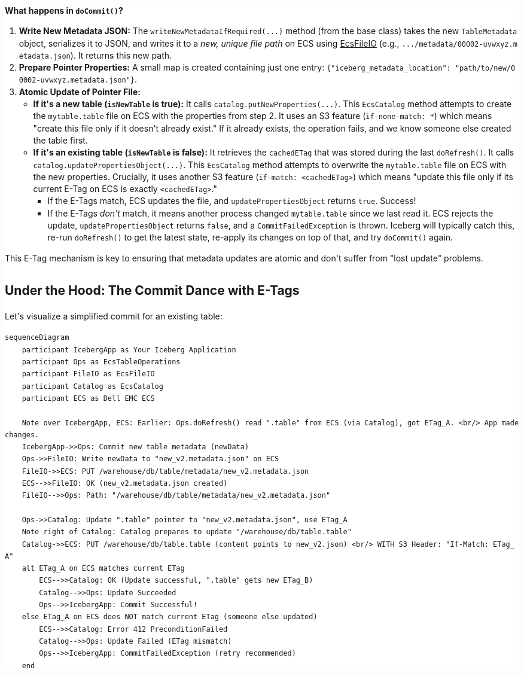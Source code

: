 
**What happens in `doCommit()`?**
1.  **Write New Metadata JSON:** The `writeNewMetadataIfRequired(...)` method (from the base class) takes the new `TableMetadata` object, serializes it to JSON, and writes it to a *new, unique file path* on ECS using [EcsFileIO](03_ecsfileio_.md) (e.g., `.../metadata/00002-uvwxyz.metadata.json`). It returns this new path.
2.  **Prepare Pointer Properties:** A small map is created containing just one entry: `{"iceberg_metadata_location": "path/to/new/00002-uvwxyz.metadata.json"}`.
3.  **Atomic Update of Pointer File:**
    *   **If it's a new table (`isNewTable` is true):**
        It calls `catalog.putNewProperties(...)`. This `EcsCatalog` method attempts to create the `mytable.table` file on ECS with the properties from step 2. It uses an S3 feature (`if-none-match: *`) which means "create this file only if it doesn't already exist." If it already exists, the operation fails, and we know someone else created the table first.
    *   **If it's an existing table (`isNewTable` is false):**
        It retrieves the `cachedETag` that was stored during the last `doRefresh()`.
        It calls `catalog.updatePropertiesObject(...)`. This `EcsCatalog` method attempts to overwrite the `mytable.table` file on ECS with the new properties. Crucially, it uses another S3 feature (`if-match: <cachedETag>`) which means "update this file only if its current E-Tag on ECS is exactly `<cachedETag>`."
        *   If the E-Tags match, ECS updates the file, and `updatePropertiesObject` returns `true`. Success!
        *   If the E-Tags *don't* match, it means another process changed `mytable.table` since we last read it. ECS rejects the update, `updatePropertiesObject` returns `false`, and a `CommitFailedException` is thrown. Iceberg will typically catch this, re-run `doRefresh()` to get the latest state, re-apply its changes on top of that, and try `doCommit()` again.

This E-Tag mechanism is key to ensuring that metadata updates are atomic and don't suffer from "lost update" problems.

## Under the Hood: The Commit Dance with E-Tags

Let's visualize a simplified commit for an existing table:

```mermaid
sequenceDiagram
    participant IcebergApp as Your Iceberg Application
    participant Ops as EcsTableOperations
    participant FileIO as EcsFileIO
    participant Catalog as EcsCatalog
    participant ECS as Dell EMC ECS

    Note over IcebergApp, ECS: Earlier: Ops.doRefresh() read ".table" from ECS (via Catalog), got ETag_A. <br/> App made changes.
    IcebergApp->>Ops: Commit new table metadata (newData)
    Ops->>FileIO: Write newData to "new_v2.metadata.json" on ECS
    FileIO->>ECS: PUT /warehouse/db/table/metadata/new_v2.metadata.json
    ECS-->>FileIO: OK (new_v2.metadata.json created)
    FileIO-->>Ops: Path: "/warehouse/db/table/metadata/new_v2.metadata.json"

    Ops->>Catalog: Update ".table" pointer to "new_v2.metadata.json", use ETag_A
    Note right of Catalog: Catalog prepares to update "/warehouse/db/table.table"
    Catalog->>ECS: PUT /warehouse/db/table.table (content points to new_v2.json) <br/> WITH S3 Header: "If-Match: ETag_A"
    alt ETag_A on ECS matches current ETag
        ECS-->>Catalog: OK (Update successful, ".table" gets new ETag_B)
        Catalog-->>Ops: Update Succeeded
        Ops-->>IcebergApp: Commit Successful!
    else ETag_A on ECS does NOT match current ETag (someone else updated)
        ECS-->>Catalog: Error 412 PreconditionFailed
        Catalog-->>Ops: Update Failed (ETag mismatch)
        Ops-->>IcebergApp: CommitFailedException (retry recommended)
    end
```
